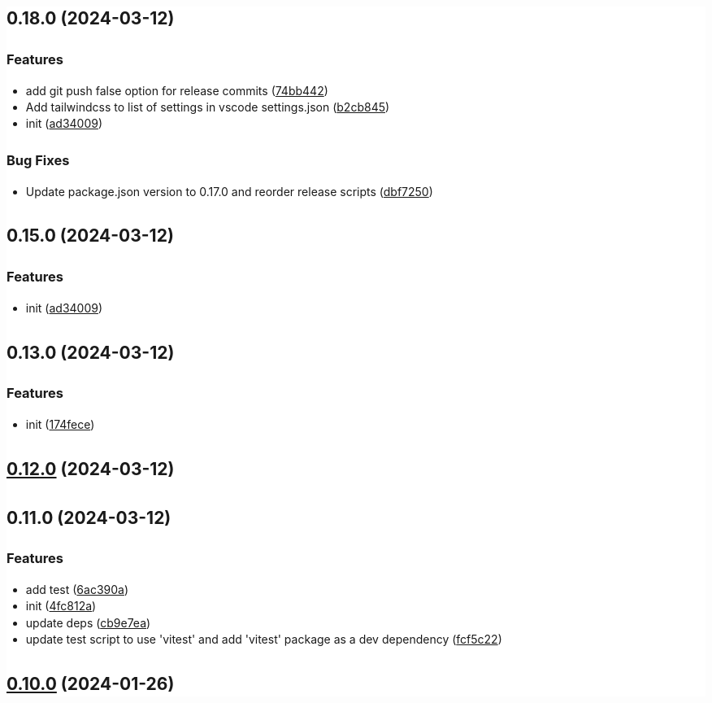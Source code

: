 ## 0.18.0 (2024-03-12)

### Features

- add git push false option for release commits ([74bb442](https://github.com/ax-sh/portfolio/commit/74bb4429bc5df97371928052c29fb757ca390c6b))
- Add tailwindcss to list of settings in vscode settings.json ([b2cb845](https://github.com/ax-sh/portfolio/commit/b2cb845131664eb2c7b6576afc4e25229c51470a))
- init ([ad34009](https://github.com/ax-sh/portfolio/commit/ad34009e478f5b0f484dd322df95204d83692259))

### Bug Fixes

- Update package.json version to 0.17.0 and reorder release scripts ([dbf7250](https://github.com/ax-sh/portfolio/commit/dbf7250b9da4120988299a75b0840bbd0dc0ed50))

## 0.15.0 (2024-03-12)

### Features

- init ([ad34009](https://github.com/ax-sh/portfolio/commit/ad34009e478f5b0f484dd322df95204d83692259))

## 0.13.0 (2024-03-12)

### Features

- init ([174fece](https://github.com/ax-sh/portfolio/commit/174fecefc4632840231f39218a3b921ad095fa45))

## [0.12.0](https://github.com/ax-sh/portfolio/compare/0.11.0...0.12.0) (2024-03-12)

## 0.11.0 (2024-03-12)

### Features

- add test ([6ac390a](https://github.com/ax-sh/portfolio/commit/6ac390a3418617517d2cd3321eb664949c0405c6))
- init ([4fc812a](https://github.com/ax-sh/portfolio/commit/4fc812abd1af2559eaf4a1fdd4b848411b575444))
- update deps ([cb9e7ea](https://github.com/ax-sh/portfolio/commit/cb9e7ea0ead691f40c155418a11c142fa7733a4a))
- update test script to use 'vitest' and add 'vitest' package as a dev dependency ([fcf5c22](https://github.com/ax-sh/portfolio/commit/fcf5c22059e1f216e49f3c837c6f6dd5d2e1e4ab))

## [0.10.0](https://github.com/ax-sh/portfolio/compare/0.9.0...0.10.0) (2024-01-26)
